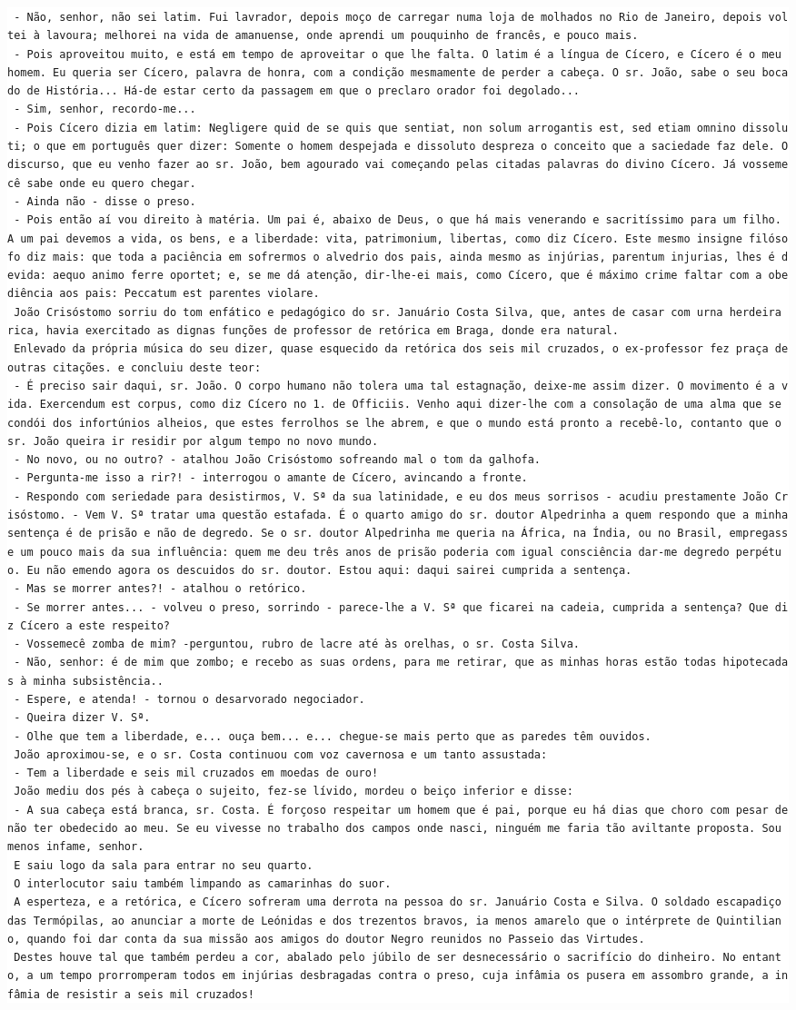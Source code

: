      - Não, senhor, não sei latim. Fui lavrador, depois moço de carregar numa loja de molhados no Rio de Janeiro, depois voltei à lavoura; melhorei na vida de amanuense, onde aprendi um pouquinho de francês, e pouco mais.
     - Pois aproveitou muito, e está em tempo de aproveitar o que lhe falta. O latim é a língua de Cícero, e Cícero é o meu homem. Eu queria ser Cícero, palavra de honra, com a condição mesmamente de perder a cabeça. O sr. João, sabe o seu bocado de História... Há-de estar certo da passagem em que o preclaro orador foi degolado...
     - Sim, senhor, recordo-me...
     - Pois Cícero dizia em latim: Negligere quid de se quis que sentiat, non solum arrogantis est, sed etiam omnino dissoluti; o que em português quer dizer: Somente o homem despejada e dissoluto despreza o conceito que a saciedade faz dele. O discurso, que eu venho fazer ao sr. João, bem agourado vai começando pelas citadas palavras do divino Cícero. Já vossemecê sabe onde eu quero chegar.
     - Ainda não - disse o preso.
     - Pois então aí vou direito à matéria. Um pai é, abaixo de Deus, o que há mais venerando e sacritíssimo para um filho. A um pai devemos a vida, os bens, e a liberdade: vita, patrimonium, libertas, como diz Cícero. Este mesmo insigne filósofo diz mais: que toda a paciência em sofrermos o alvedrio dos pais, ainda mesmo as injúrias, parentum injurias, lhes é devida: aequo animo ferre oportet; e, se me dá atenção, dir-lhe-ei mais, como Cícero, que é máximo crime faltar com a obediência aos pais: Peccatum est parentes violare.
     João Crisóstomo sorriu do tom enfático e pedagógico do sr. Januário Costa Silva, que, antes de casar com urna herdeira rica, havia exercitado as dignas funções de professor de retórica em Braga, donde era natural.
     Enlevado da própria música do seu dizer, quase esquecido da retórica dos seis mil cruzados, o ex-professor fez praça de outras citações. e concluiu deste teor:
     - É preciso sair daqui, sr. João. O corpo humano não tolera uma tal estagnação, deixe-me assim dizer. O movimento é a vida. Exercendum est corpus, como diz Cícero no 1. de Officiis. Venho aqui dizer-lhe com a consolação de uma alma que se condói dos infortúnios alheios, que estes ferrolhos se lhe abrem, e que o mundo está pronto a recebê-lo, contanto que o sr. João queira ir residir por algum tempo no novo mundo.
     - No novo, ou no outro? - atalhou João Crisóstomo sofreando mal o tom da galhofa.
     - Pergunta-me isso a rir?! - interrogou o amante de Cícero, avincando a fronte.
     - Respondo com seriedade para desistirmos, V. Sª da sua latinidade, e eu dos meus sorrisos - acudiu prestamente João Crisóstomo. - Vem V. Sª tratar uma questão estafada. É o quarto amigo do sr. doutor Alpedrinha a quem respondo que a minha sentença é de prisão e não de degredo. Se o sr. doutor Alpedrinha me queria na África, na Índia, ou no Brasil, empregasse um pouco mais da sua influência: quem me deu três anos de prisão poderia com igual consciência dar-me degredo perpétuo. Eu não emendo agora os descuidos do sr. doutor. Estou aqui: daqui sairei cumprida a sentença.
     - Mas se morrer antes?! - atalhou o retórico.
     - Se morrer antes... - volveu o preso, sorrindo - parece-lhe a V. Sª que ficarei na cadeia, cumprida a sentença? Que diz Cícero a este respeito?
     - Vossemecê zomba de mim? -perguntou, rubro de lacre até às orelhas, o sr. Costa Silva.
     - Não, senhor: é de mim que zombo; e recebo as suas ordens, para me retirar, que as minhas horas estão todas hipotecadas à minha subsistência..
     - Espere, e atenda! - tornou o desarvorado negociador.
     - Queira dizer V. Sª.
     - Olhe que tem a liberdade, e... ouça bem... e... chegue-se mais perto que as paredes têm ouvidos.
     João aproximou-se, e o sr. Costa continuou com voz cavernosa e um tanto assustada:
     - Tem a liberdade e seis mil cruzados em moedas de ouro!
     João mediu dos pés à cabeça o sujeito, fez-se lívido, mordeu o beiço inferior e disse:
     - A sua cabeça está branca, sr. Costa. É forçoso respeitar um homem que é pai, porque eu há dias que choro com pesar de não ter obedecido ao meu. Se eu vivesse no trabalho dos campos onde nasci, ninguém me faria tão aviltante proposta. Sou menos infame, senhor.
     E saiu logo da sala para entrar no seu quarto.
     O interlocutor saiu também limpando as camarinhas do suor.
     A esperteza, e a retórica, e Cícero sofreram uma derrota na pessoa do sr. Januário Costa e Silva. O soldado escapadiço das Termópilas, ao anunciar a morte de Leónidas e dos trezentos bravos, ia menos amarelo que o intérprete de Quintiliano, quando foi dar conta da sua missão aos amigos do doutor Negro reunidos no Passeio das Virtudes.
     Destes houve tal que também perdeu a cor, abalado pelo júbilo de ser desnecessário o sacrifício do dinheiro. No entanto, a um tempo prorromperam todos em injúrias desbragadas contra o preso, cuja infâmia os pusera em assombro grande, a infâmia de resistir a seis mil cruzados!
     